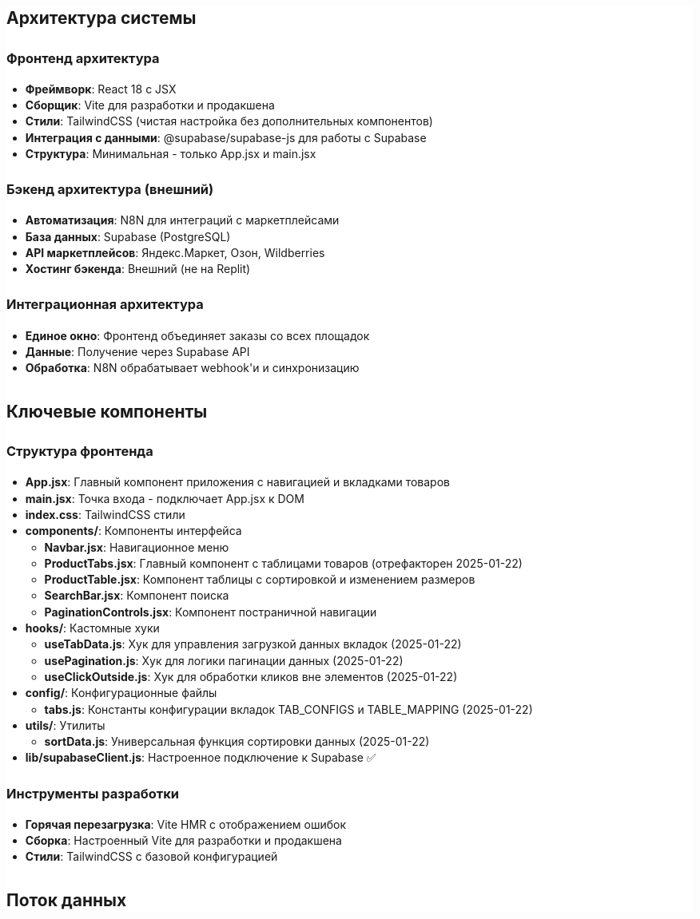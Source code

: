 ## Архитектура системы

### Фронтенд архитектура
- **Фреймворк**: React 18 с JSX
- **Сборщик**: Vite для разработки и продакшена
- **Стили**: TailwindCSS (чистая настройка без дополнительных компонентов)
- **Интеграция с данными**: @supabase/supabase-js для работы с Supabase
- **Структура**: Минимальная - только App.jsx и main.jsx

### Бэкенд архитектура (внешний)
- **Автоматизация**: N8N для интеграций с маркетплейсами
- **База данных**: Supabase (PostgreSQL)
- **API маркетплейсов**: Яндекс.Маркет, Озон, Wildberries
- **Хостинг бэкенда**: Внешний (не на Replit)

### Интеграционная архитектура
- **Единое окно**: Фронтенд объединяет заказы со всех площадок
- **Данные**: Получение через Supabase API
- **Обработка**: N8N обрабатывает webhook'и и синхронизацию

## Ключевые компоненты

### Структура фронтенда
- **App.jsx**: Главный компонент приложения с навигацией и вкладками товаров
- **main.jsx**: Точка входа - подключает App.jsx к DOM
- **index.css**: TailwindCSS стили
- **components/**: Компоненты интерфейса
  - **Navbar.jsx**: Навигационное меню
  - **ProductTabs.jsx**: Главный компонент с таблицами товаров (отрефакторен 2025-01-22)
  - **ProductTable.jsx**: Компонент таблицы с сортировкой и изменением размеров
  - **SearchBar.jsx**: Компонент поиска
  - **PaginationControls.jsx**: Компонент постраничной навигации
- **hooks/**: Кастомные хуки
  - **useTabData.js**: Хук для управления загрузкой данных вкладок (2025-01-22)
  - **usePagination.js**: Хук для логики пагинации данных (2025-01-22)
  - **useClickOutside.js**: Хук для обработки кликов вне элементов (2025-01-22)
- **config/**: Конфигурационные файлы
  - **tabs.js**: Константы конфигурации вкладок TAB_CONFIGS и TABLE_MAPPING (2025-01-22)
- **utils/**: Утилиты
  - **sortData.js**: Универсальная функция сортировки данных (2025-01-22)
- **lib/supabaseClient.js**: Настроенное подключение к Supabase ✅

### Инструменты разработки
- **Горячая перезагрузка**: Vite HMR с отображением ошибок
- **Сборка**: Настроенный Vite для разработки и продакшена
- **Стили**: TailwindCSS с базовой конфигурацией

## Поток данных
